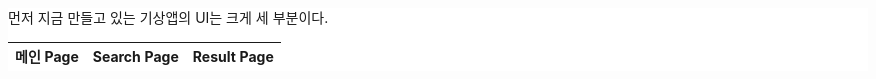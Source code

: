먼저 지금 만들고 있는 기상앱의 UI는 크게 세 부분이다. 

메인 Page  | Search Page | Result Page
:-------------------------:|:-------------------------: |:-------------------------: